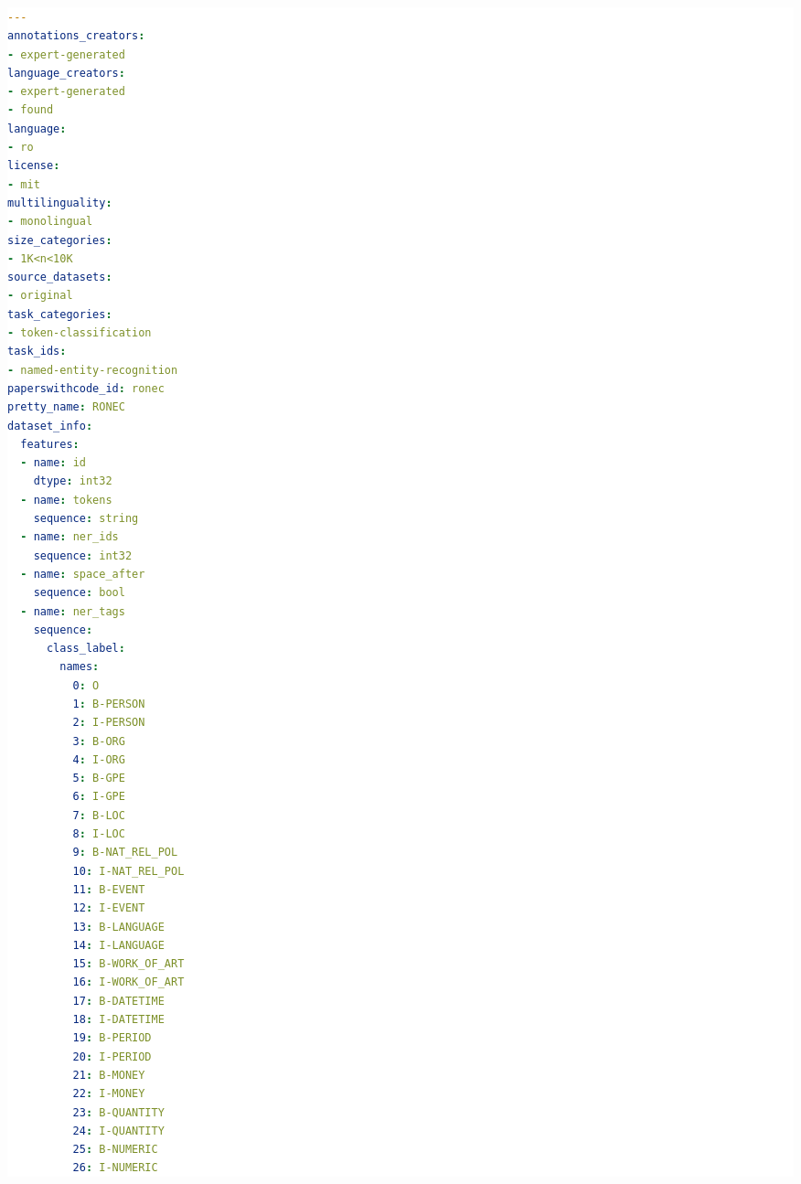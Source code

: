 ```yaml
---
annotations_creators:
- expert-generated
language_creators:
- expert-generated
- found
language:
- ro
license:
- mit
multilinguality:
- monolingual
size_categories:
- 1K<n<10K
source_datasets:
- original
task_categories:
- token-classification
task_ids:
- named-entity-recognition
paperswithcode_id: ronec
pretty_name: RONEC
dataset_info:
  features:
  - name: id
    dtype: int32
  - name: tokens
    sequence: string
  - name: ner_ids
    sequence: int32
  - name: space_after
    sequence: bool
  - name: ner_tags
    sequence:
      class_label:
        names:
          0: O
          1: B-PERSON
          2: I-PERSON
          3: B-ORG
          4: I-ORG
          5: B-GPE
          6: I-GPE
          7: B-LOC
          8: I-LOC
          9: B-NAT_REL_POL
          10: I-NAT_REL_POL
          11: B-EVENT
          12: I-EVENT
          13: B-LANGUAGE
          14: I-LANGUAGE
          15: B-WORK_OF_ART
          16: I-WORK_OF_ART
          17: B-DATETIME
          18: I-DATETIME
          19: B-PERIOD
          20: I-PERIOD
          21: B-MONEY
          22: I-MONEY
          23: B-QUANTITY
          24: I-QUANTITY
          25: B-NUMERIC
          26: I-NUMERIC
```
